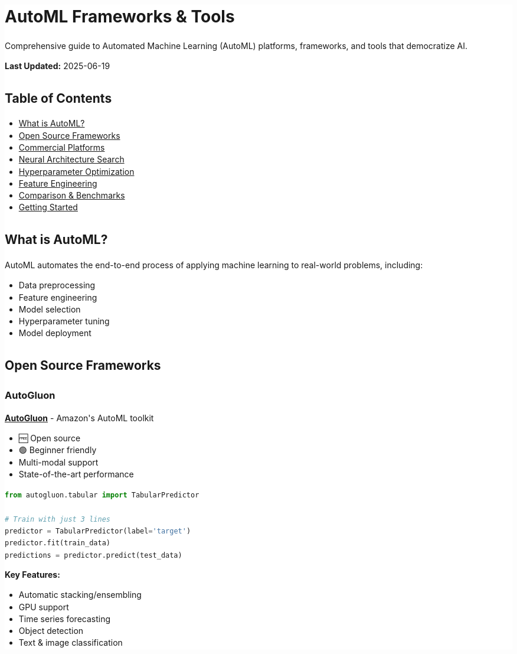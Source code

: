 # AutoML Frameworks & Tools

Comprehensive guide to Automated Machine Learning (AutoML) platforms, frameworks, and tools that democratize AI.

**Last Updated:** 2025-06-19

## Table of Contents
- [What is AutoML?](#what-is-automl)
- [Open Source Frameworks](#open-source-frameworks)
- [Commercial Platforms](#commercial-platforms)
- [Neural Architecture Search](#neural-architecture-search)
- [Hyperparameter Optimization](#hyperparameter-optimization)
- [Feature Engineering](#feature-engineering)
- [Comparison & Benchmarks](#comparison--benchmarks)
- [Getting Started](#getting-started)

## What is AutoML?

AutoML automates the end-to-end process of applying machine learning to real-world problems, including:
- Data preprocessing
- Feature engineering
- Model selection
- Hyperparameter tuning
- Model deployment

## Open Source Frameworks

### AutoGluon
**[AutoGluon](https://auto.gluon.ai/)** - Amazon's AutoML toolkit
- 🆓 Open source
- 🟢 Beginner friendly
- Multi-modal support
- State-of-the-art performance

```python
from autogluon.tabular import TabularPredictor

# Train with just 3 lines
predictor = TabularPredictor(label='target')
predictor.fit(train_data)
predictions = predictor.predict(test_data)
```

**Key Features:**
- Automatic stacking/ensembling
- GPU support
- Time series forecasting
- Object detection
- Text & image classification
